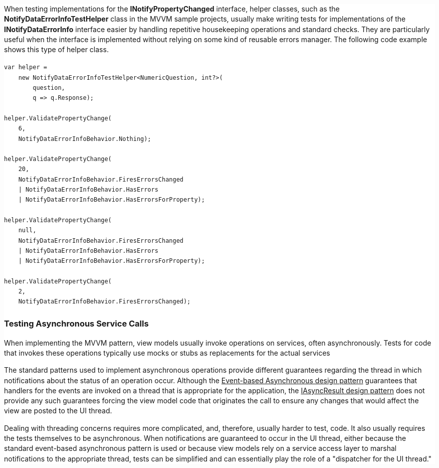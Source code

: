 When testing implementations for the **INotifyPropertyChanged** interface, helper classes, such as the **NotifyDataErrorInfoTestHelper** class in the MVVM sample projects, usually make writing tests for implementations of the **INotifyDataErrorInfo** interface easier by handling repetitive housekeeping operations and standard checks. They are particularly useful when the interface is implemented without relying on some kind of reusable errors manager. The following code example shows this type of helper class.

```
var helper =
    new NotifyDataErrorInfoTestHelper<NumericQuestion, int?>(
        question,
        q => q.Response);

helper.ValidatePropertyChange(
    6,
    NotifyDataErrorInfoBehavior.Nothing);
    
helper.ValidatePropertyChange(
    20,
    NotifyDataErrorInfoBehavior.FiresErrorsChanged
    | NotifyDataErrorInfoBehavior.HasErrors
    | NotifyDataErrorInfoBehavior.HasErrorsForProperty);
    
helper.ValidatePropertyChange(
    null,
    NotifyDataErrorInfoBehavior.FiresErrorsChanged
    | NotifyDataErrorInfoBehavior.HasErrors
    | NotifyDataErrorInfoBehavior.HasErrorsForProperty);
    
helper.ValidatePropertyChange(
    2,
    NotifyDataErrorInfoBehavior.FiresErrorsChanged);
```

### Testing Asynchronous Service Calls

When implementing the MVVM pattern, view models usually invoke operations on services, often asynchronously. Tests for code that invokes these operations typically use mocks or stubs as replacements for the actual services

The standard patterns used to implement asynchronous operations provide different guarantees regarding the thread in which notifications about the status of an operation occur. Although the [Event-based Asynchronous design pattern](http://msdn.microsoft.com/en-us/library/wewwczdw.aspx) guarantees that handlers for the events are invoked on a thread that is appropriate for the application, the [IAsyncResult design pattern](http://msdn.microsoft.com/en-us/library/ms228963.aspx) does not provide any such guarantees forcing the view model code that originates the call to ensure any changes that would affect the view are posted to the UI thread.

Dealing with threading concerns requires more complicated, and, therefore, usually harder to test, code. It also usually requires the tests themselves to be asynchronous. When notifications are guaranteed to occur in the UI thread, either because the standard event-based asynchronous pattern is used or because view models rely on a service access layer to marshal notifications to the appropriate thread, tests can be simplified and can essentially play the role of a "dispatcher for the UI thread."
